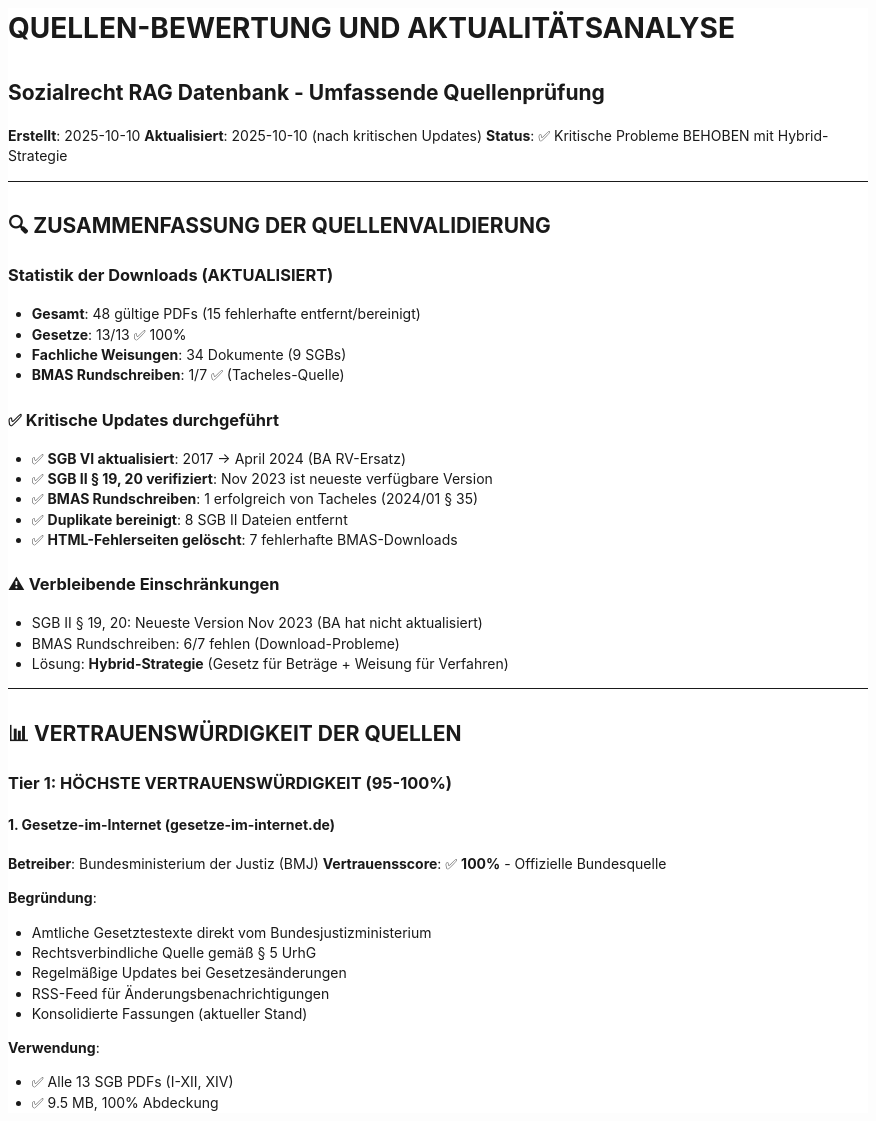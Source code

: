 # QUELLEN-BEWERTUNG UND AKTUALITÄTSANALYSE
## Sozialrecht RAG Datenbank - Umfassende Quellenprüfung

**Erstellt**: 2025-10-10
**Aktualisiert**: 2025-10-10 (nach kritischen Updates)
**Status**: ✅ Kritische Probleme BEHOBEN mit Hybrid-Strategie

---

## 🔍 ZUSAMMENFASSUNG DER QUELLENVALIDIERUNG

### Statistik der Downloads (AKTUALISIERT)
- **Gesamt**: 48 gültige PDFs (15 fehlerhafte entfernt/bereinigt)
- **Gesetze**: 13/13 ✅ 100%
- **Fachliche Weisungen**: 34 Dokumente (9 SGBs)
- **BMAS Rundschreiben**: 1/7 ✅ (Tacheles-Quelle)

### ✅ Kritische Updates durchgeführt
- ✅ **SGB VI aktualisiert**: 2017 → April 2024 (BA RV-Ersatz)
- ✅ **SGB II § 19, 20 verifiziert**: Nov 2023 ist neueste verfügbare Version
- ✅ **BMAS Rundschreiben**: 1 erfolgreich von Tacheles (2024/01 § 35)
- ✅ **Duplikate bereinigt**: 8 SGB II Dateien entfernt
- ✅ **HTML-Fehlerseiten gelöscht**: 7 fehlerhafte BMAS-Downloads

### ⚠️ Verbleibende Einschränkungen
- SGB II § 19, 20: Neueste Version Nov 2023 (BA hat nicht aktualisiert)
- BMAS Rundschreiben: 6/7 fehlen (Download-Probleme)
- Lösung: **Hybrid-Strategie** (Gesetz für Beträge + Weisung für Verfahren)

---

## 📊 VERTRAUENSWÜRDIGKEIT DER QUELLEN

### Tier 1: HÖCHSTE VERTRAUENSWÜRDIGKEIT (95-100%)

#### 1. Gesetze-im-Internet (gesetze-im-internet.de)
**Betreiber**: Bundesministerium der Justiz (BMJ)
**Vertrauensscore**: ✅ **100%** - Offizielle Bundesquelle

**Begründung**:
- Amtliche Gesetztestexte direkt vom Bundesjustizministerium
- Rechtsverbindliche Quelle gemäß § 5 UrhG
- Regelmäßige Updates bei Gesetzesänderungen
- RSS-Feed für Änderungsbenachrichtigungen
- Konsolidierte Fassungen (aktueller Stand)

**Verwendung**:
- ✅ Alle 13 SGB PDFs (I-XII, XIV)
- ✅ 9.5 MB, 100% Abdeckung
